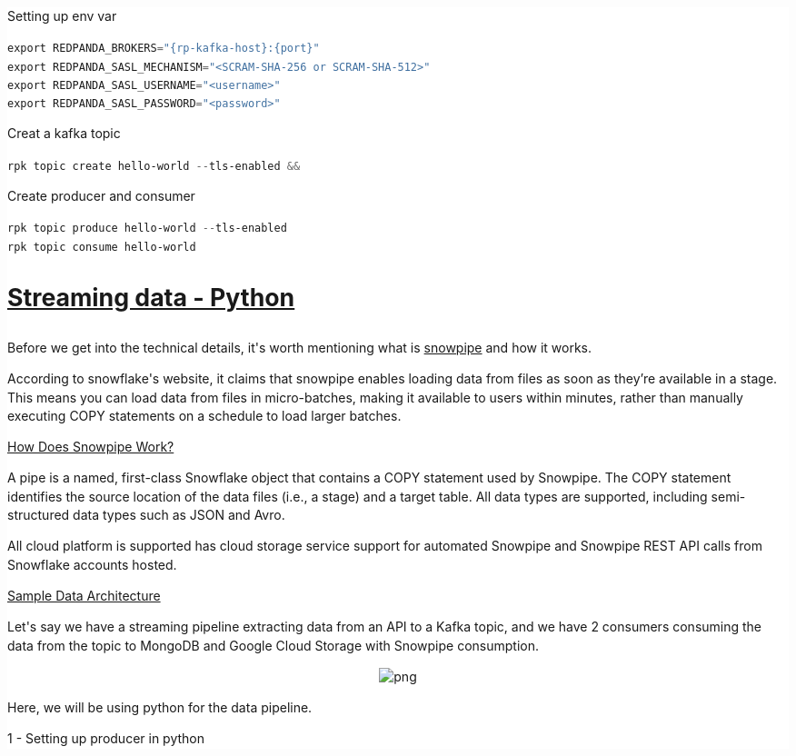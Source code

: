 
Setting up env var
```powershell
export REDPANDA_BROKERS="{rp-kafka-host}:{port}"
export REDPANDA_SASL_MECHANISM="<SCRAM-SHA-256 or SCRAM-SHA-512>"
export REDPANDA_SASL_USERNAME="<username>"
export REDPANDA_SASL_PASSWORD="<password>"
```

Creat a kafka topic
```powershell
rpk topic create hello-world --tls-enabled &&
```

Create producer and consumer
```powershell
rpk topic produce hello-world --tls-enabled
rpk topic consume hello-world
```

<u><b>
    <p style="font-size:20pt ">
      Streaming data - Python
    </p>
</b></u>

Before we get into the technical details, it's worth mentioning what is [snowpipe](https://docs.snowflake.com/en/user-guide/data-load-snowpipe-intro) and how it works.

According to snowflake's website, it claims that snowpipe enables loading data from files as soon as they’re available in a stage. This means you can load data from files in micro-batches, making it available to users within minutes, rather than manually executing COPY statements on a schedule to load larger batches.


<u>How Does Snowpipe Work?</u>

A pipe is a named, first-class Snowflake object that contains a COPY statement used by Snowpipe. The COPY statement identifies the source location of the data files (i.e., a stage) and a target table. All data types are supported, including semi-structured data types such as JSON and Avro.

All cloud platform is supported has cloud storage service support for automated Snowpipe and Snowpipe REST API calls from Snowflake accounts hosted.


<u>Sample Data Architecture</u>

Let's say we have a streaming pipeline extracting data from an API to a Kafka topic, and we have 2 consumers consuming the data from the topic to MongoDB and Google Cloud Storage with Snowpipe consumption.

<p align="center">
<img alt = 'png' src='/images/on_rpkafka/redpanda_workflow.png'/>
</p>

Here, we will be using python for the data pipeline.

1 - Setting up producer in python
